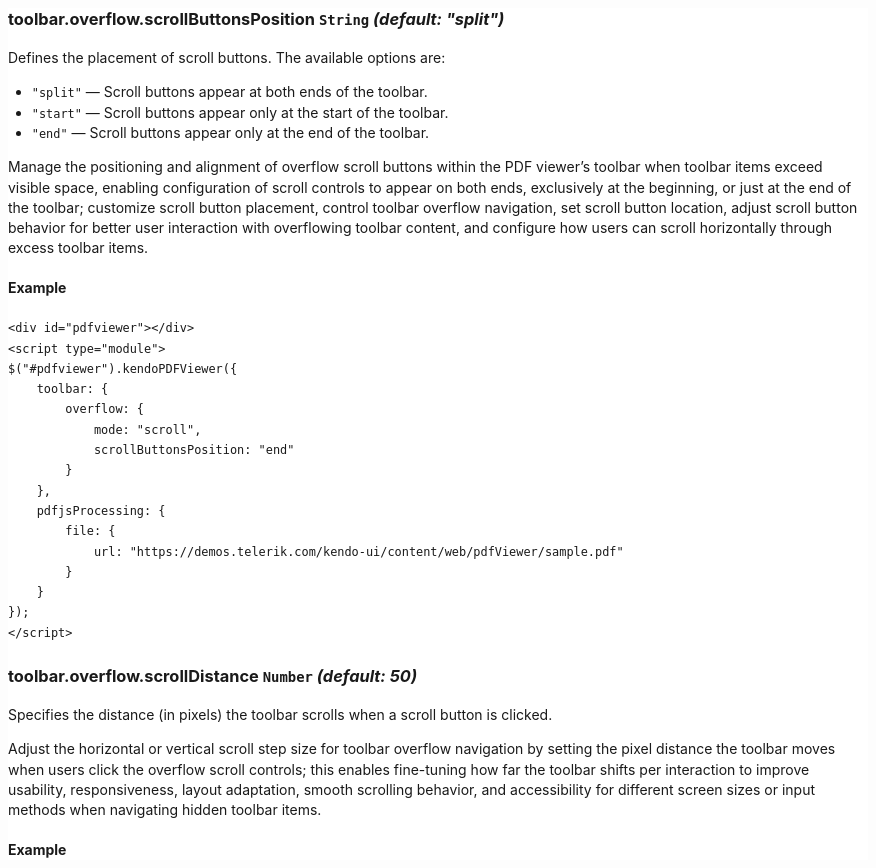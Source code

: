 
### toolbar.overflow.scrollButtonsPosition `String` *(default: "split")*

Defines the placement of scroll buttons. The available options are:
- `"split"` — Scroll buttons appear at both ends of the toolbar.
- `"start"` — Scroll buttons appear only at the start of the toolbar.
- `"end"` — Scroll buttons appear only at the end of the toolbar.


<div class="meta-api-description">
Manage the positioning and alignment of overflow scroll buttons within the PDF viewer’s toolbar when toolbar items exceed visible space, enabling configuration of scroll controls to appear on both ends, exclusively at the beginning, or just at the end of the toolbar; customize scroll button placement, control toolbar overflow navigation, set scroll button location, adjust scroll button behavior for better user interaction with overflowing toolbar content, and configure how users can scroll horizontally through excess toolbar items.
</div>

#### Example

    <div id="pdfviewer"></div>
    <script type="module">
    $("#pdfviewer").kendoPDFViewer({
        toolbar: {
            overflow: {
                mode: "scroll",
                scrollButtonsPosition: "end"
            }
        },
        pdfjsProcessing: {
            file: {
                url: "https://demos.telerik.com/kendo-ui/content/web/pdfViewer/sample.pdf"
            }
        }
    });
    </script>


### toolbar.overflow.scrollDistance `Number` *(default: 50)*

Specifies the distance (in pixels) the toolbar scrolls when a scroll button is clicked.


<div class="meta-api-description">
Adjust the horizontal or vertical scroll step size for toolbar overflow navigation by setting the pixel distance the toolbar moves when users click the overflow scroll controls; this enables fine-tuning how far the toolbar shifts per interaction to improve usability, responsiveness, layout adaptation, smooth scrolling behavior, and accessibility for different screen sizes or input methods when navigating hidden toolbar items.
</div>

#### Example
